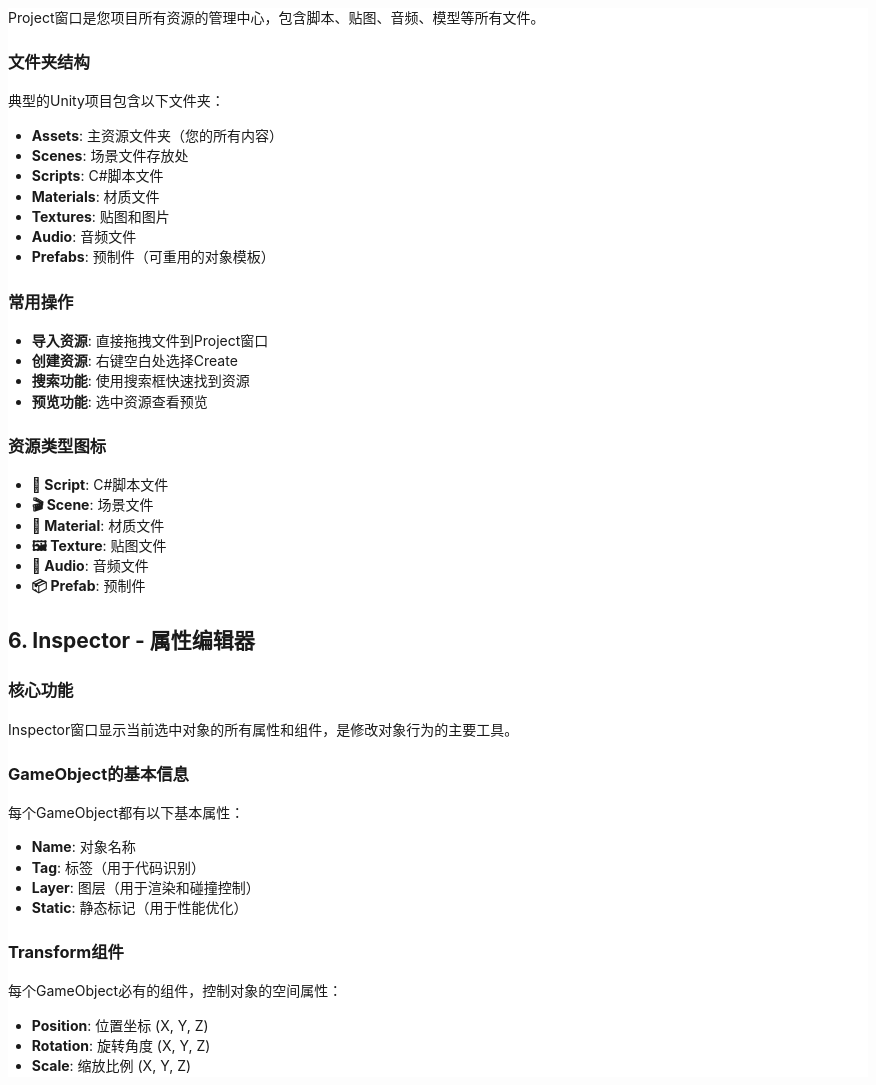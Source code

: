 Project窗口是您项目所有资源的管理中心，包含脚本、贴图、音频、模型等所有文件。

### 文件夹结构

典型的Unity项目包含以下文件夹：

- **Assets**: 主资源文件夹（您的所有内容）
- **Scenes**: 场景文件存放处
- **Scripts**: C#脚本文件
- **Materials**: 材质文件
- **Textures**: 贴图和图片
- **Audio**: 音频文件
- **Prefabs**: 预制件（可重用的对象模板）

### 常用操作

- **导入资源**: 直接拖拽文件到Project窗口
- **创建资源**: 右键空白处选择Create
- **搜索功能**: 使用搜索框快速找到资源
- **预览功能**: 选中资源查看预览

### 资源类型图标

- **📄 Script**: C#脚本文件
- **🎬 Scene**: 场景文件
- **🎨 Material**: 材质文件
- **🖼️ Texture**: 贴图文件
- **🎵 Audio**: 音频文件
- **📦 Prefab**: 预制件

## 6. Inspector - 属性编辑器

### 核心功能

Inspector窗口显示当前选中对象的所有属性和组件，是修改对象行为的主要工具。

### GameObject的基本信息

每个GameObject都有以下基本属性：

- **Name**: 对象名称
- **Tag**: 标签（用于代码识别）
- **Layer**: 图层（用于渲染和碰撞控制）
- **Static**: 静态标记（用于性能优化）

### Transform组件

每个GameObject必有的组件，控制对象的空间属性：

- **Position**: 位置坐标 (X, Y, Z)
- **Rotation**: 旋转角度 (X, Y, Z)
- **Scale**: 缩放比例 (X, Y, Z)
